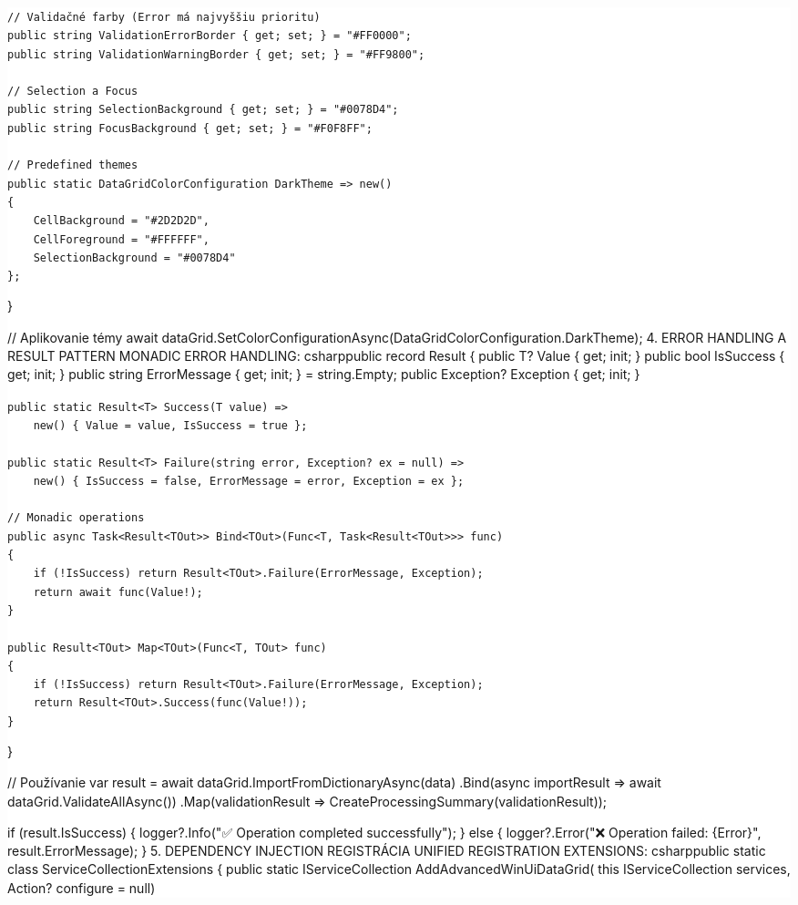     // Validačné farby (Error má najvyššiu prioritu)
    public string ValidationErrorBorder { get; set; } = "#FF0000";
    public string ValidationWarningBorder { get; set; } = "#FF9800";
    
    // Selection a Focus
    public string SelectionBackground { get; set; } = "#0078D4";
    public string FocusBackground { get; set; } = "#F0F8FF";
    
    // Predefined themes
    public static DataGridColorConfiguration DarkTheme => new()
    {
        CellBackground = "#2D2D2D",
        CellForeground = "#FFFFFF",
        SelectionBackground = "#0078D4"
    };
}

// Aplikovanie témy
await dataGrid.SetColorConfigurationAsync(DataGridColorConfiguration.DarkTheme);
4. ERROR HANDLING A RESULT<T> PATTERN
MONADIC ERROR HANDLING:
csharppublic record Result<T>
{
    public T? Value { get; init; }
    public bool IsSuccess { get; init; }
    public string ErrorMessage { get; init; } = string.Empty;
    public Exception? Exception { get; init; }
    
    public static Result<T> Success(T value) => 
        new() { Value = value, IsSuccess = true };
        
    public static Result<T> Failure(string error, Exception? ex = null) => 
        new() { IsSuccess = false, ErrorMessage = error, Exception = ex };
        
    // Monadic operations
    public async Task<Result<TOut>> Bind<TOut>(Func<T, Task<Result<TOut>>> func)
    {
        if (!IsSuccess) return Result<TOut>.Failure(ErrorMessage, Exception);
        return await func(Value!);
    }
    
    public Result<TOut> Map<TOut>(Func<T, TOut> func)
    {
        if (!IsSuccess) return Result<TOut>.Failure(ErrorMessage, Exception);
        return Result<TOut>.Success(func(Value!));
    }
}

// Používanie
var result = await dataGrid.ImportFromDictionaryAsync(data)
    .Bind(async importResult => await dataGrid.ValidateAllAsync())
    .Map(validationResult => CreateProcessingSummary(validationResult));

if (result.IsSuccess)
{
    logger?.Info("✅ Operation completed successfully");
}
else
{
    logger?.Error("❌ Operation failed: {Error}", result.ErrorMessage);
}
5. DEPENDENCY INJECTION REGISTRÁCIA
UNIFIED REGISTRATION EXTENSIONS:
csharppublic static class ServiceCollectionExtensions
{
    public static IServiceCollection AddAdvancedWinUiDataGrid(
        this IServiceCollection services,
        Action<DataGridOptions>? configure = null)